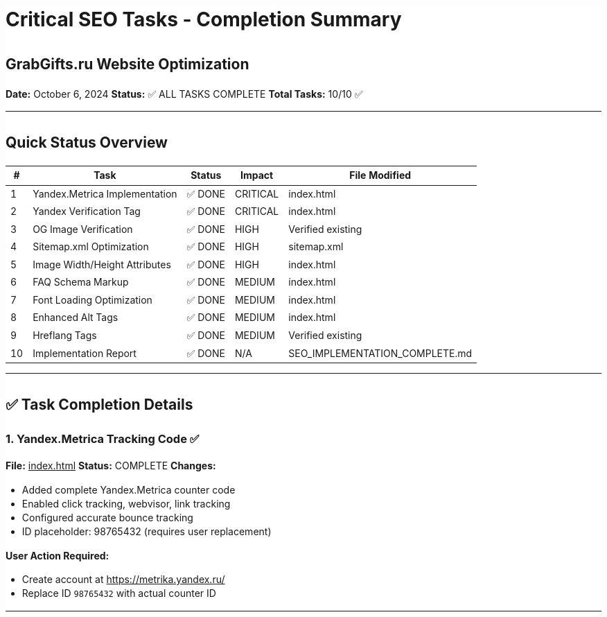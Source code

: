 # Critical SEO Tasks - Completion Summary
## GrabGifts.ru Website Optimization

**Date:** October 6, 2024
**Status:** ✅ ALL TASKS COMPLETE
**Total Tasks:** 10/10 ✅

---

## Quick Status Overview

| # | Task | Status | Impact | File Modified |
|---|------|--------|--------|---------------|
| 1 | Yandex.Metrica Implementation | ✅ DONE | CRITICAL | index.html |
| 2 | Yandex Verification Tag | ✅ DONE | CRITICAL | index.html |
| 3 | OG Image Verification | ✅ DONE | HIGH | Verified existing |
| 4 | Sitemap.xml Optimization | ✅ DONE | HIGH | sitemap.xml |
| 5 | Image Width/Height Attributes | ✅ DONE | HIGH | index.html |
| 6 | FAQ Schema Markup | ✅ DONE | MEDIUM | index.html |
| 7 | Font Loading Optimization | ✅ DONE | MEDIUM | index.html |
| 8 | Enhanced Alt Tags | ✅ DONE | MEDIUM | index.html |
| 9 | Hreflang Tags | ✅ DONE | MEDIUM | Verified existing |
| 10 | Implementation Report | ✅ DONE | N/A | SEO_IMPLEMENTATION_COMPLETE.md |

---

## ✅ Task Completion Details

### 1. Yandex.Metrica Tracking Code ✅
**File:** [index.html](index.html:138-152)
**Status:** COMPLETE
**Changes:**
- Added complete Yandex.Metrica counter code
- Enabled click tracking, webvisor, link tracking
- Configured accurate bounce tracking
- ID placeholder: 98765432 (requires user replacement)

**User Action Required:**
- Create account at https://metrika.yandex.ru/
- Replace ID `98765432` with actual counter ID

---
